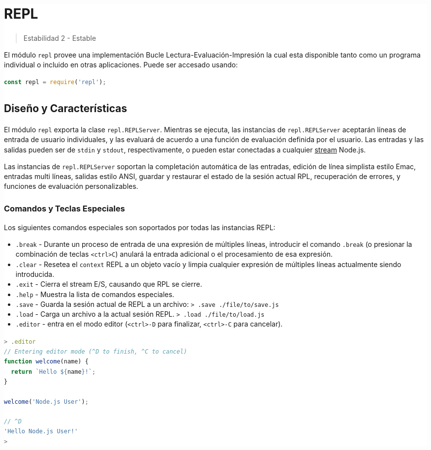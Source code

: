 # REPL



> Estabilidad 2 - Estable

El módulo `repl` provee una implementación Bucle Lectura-Evaluación-Impresión la cual esta disponible tanto como un programa individual o incluido en otras aplicaciones. Puede ser accesado usando:

```js
const repl = require('repl');
```

## Diseño y Características

El módulo `repl` exporta la clase `repl.REPLServer`. Mientras se ejecuta, las instancias de `repl.REPLServer` aceptarán líneas de entrada de usuario individuales, y las evaluará de acuerdo a una función de evaluación definida por el usuario. Las entradas y las salidas pueden ser de `stdin` y `stdout`, respectivamente, o pueden estar conectadas a cualquier [stream](stream.html) Node.js.

Las instancias de `repl.REPLServer` soportan la completación automática de las entradas, edición de línea simplista estilo Emac, entradas multi líneas, salidas estilo ANSI, guardar y restaurar el estado de la sesión actual RPL, recuperación de errores, y funciones de evaluación personalizables.

### Comandos y Teclas Especiales

Los siguientes comandos especiales son soportados por todas las instancias REPL:

* `.break` - Durante un proceso de entrada de una expresión de múltiples líneas, introducir el comando `.break` (o presionar la combinación de teclas `<ctrl>C`) anulará la entrada adicional o el procesamiento de esa expresión.
* `.clear` - Resetea el `context` REPL a un objeto vacío y limpia cualquier expresión de múltiples líneas actualmente siendo introducida.
* `.exit` - Cierra el stream E/S, causando que RPL se cierre.
* `.help` - Muestra la lista de comandos especiales.
* `.save` - Guarda la sesión actual de REPL a un archivo: `> .save ./file/to/save.js`
* `.load` - Carga un archivo a la actual sesión REPL. `> .load ./file/to/load.js`
* `.editor` - entra en el modo editor (`<ctrl>-D` para finalizar, `<ctrl>-C` para cancelar).



```js
> .editor
// Entering editor mode (^D to finish, ^C to cancel)
function welcome(name) {
  return `Hello ${name}!`;
}

welcome('Node.js User');

// ^D
'Hello Node.js User!'
>
```
